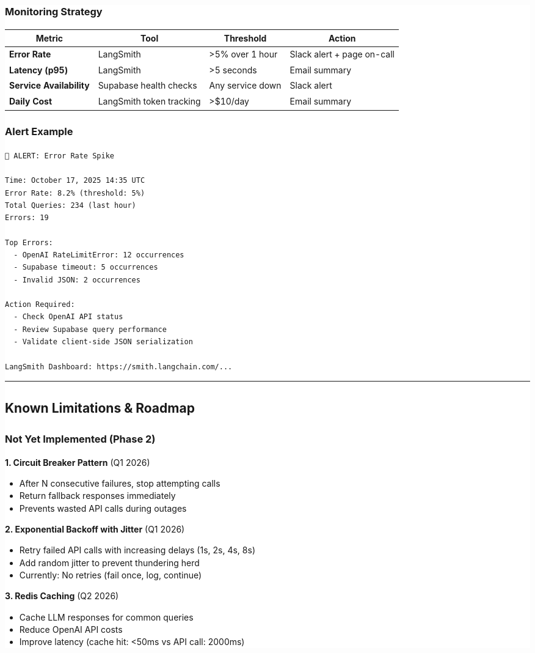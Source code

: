 ### Monitoring Strategy

| Metric | Tool | Threshold | Action |
|--------|------|-----------|--------|
| **Error Rate** | LangSmith | >5% over 1 hour | Slack alert + page on-call |
| **Latency (p95)** | LangSmith | >5 seconds | Email summary |
| **Service Availability** | Supabase health checks | Any service down | Slack alert |
| **Daily Cost** | LangSmith token tracking | >$10/day | Email summary |

### Alert Example

```
🔴 ALERT: Error Rate Spike

Time: October 17, 2025 14:35 UTC
Error Rate: 8.2% (threshold: 5%)
Total Queries: 234 (last hour)
Errors: 19

Top Errors:
  - OpenAI RateLimitError: 12 occurrences
  - Supabase timeout: 5 occurrences
  - Invalid JSON: 2 occurrences

Action Required:
  - Check OpenAI API status
  - Review Supabase query performance
  - Validate client-side JSON serialization

LangSmith Dashboard: https://smith.langchain.com/...
```

---

## Known Limitations & Roadmap

### Not Yet Implemented (Phase 2)

**1. Circuit Breaker Pattern** (Q1 2026)
- After N consecutive failures, stop attempting calls
- Return fallback responses immediately
- Prevents wasted API calls during outages

**2. Exponential Backoff with Jitter** (Q1 2026)
- Retry failed API calls with increasing delays (1s, 2s, 4s, 8s)
- Add random jitter to prevent thundering herd
- Currently: No retries (fail once, log, continue)

**3. Redis Caching** (Q2 2026)
- Cache LLM responses for common queries
- Reduce OpenAI API costs
- Improve latency (cache hit: <50ms vs API call: 2000ms)
